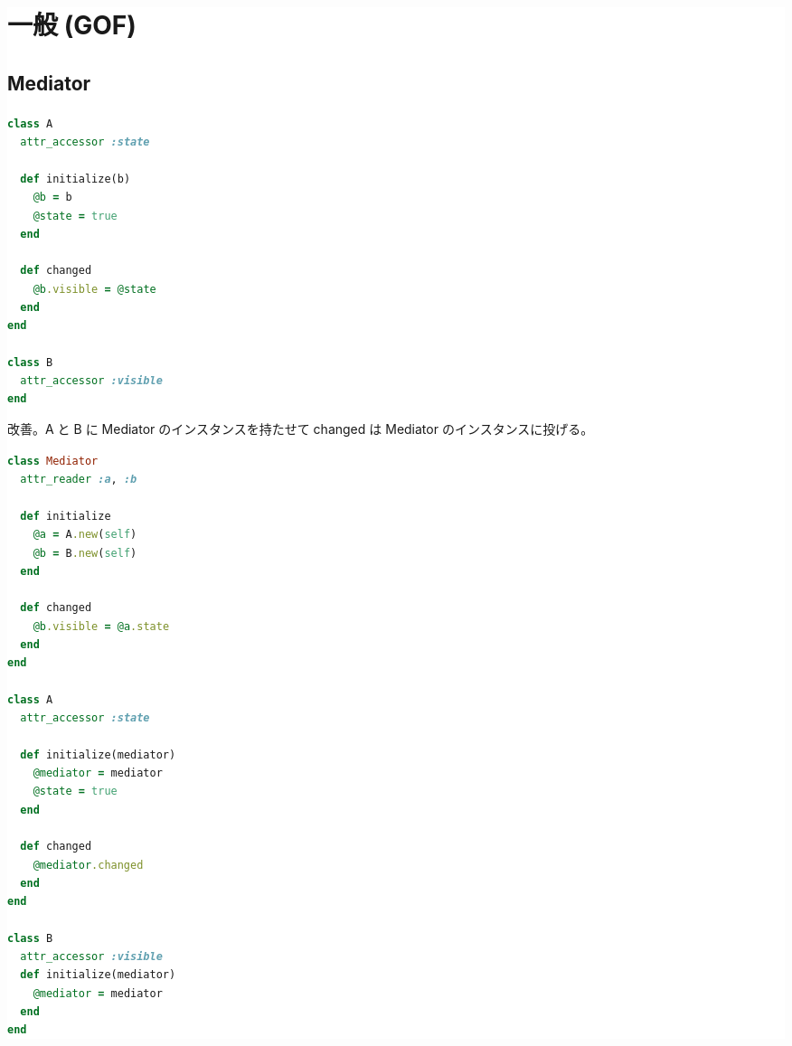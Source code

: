 # 一般 (GOF) #

## Mediator

```ruby
class A
  attr_accessor :state

  def initialize(b)
    @b = b
    @state = true
  end

  def changed
    @b.visible = @state
  end
end

class B
  attr_accessor :visible
end
```

改善。A と B に Mediator のインスタンスを持たせて changed は Mediator のインスタンスに投げる。

```ruby
class Mediator
  attr_reader :a, :b

  def initialize
    @a = A.new(self)
    @b = B.new(self)
  end

  def changed
    @b.visible = @a.state
  end
end

class A
  attr_accessor :state
  
  def initialize(mediator)
    @mediator = mediator
    @state = true
  end

  def changed
    @mediator.changed
  end
end

class B
  attr_accessor :visible
  def initialize(mediator)
    @mediator = mediator
  end
end
```
